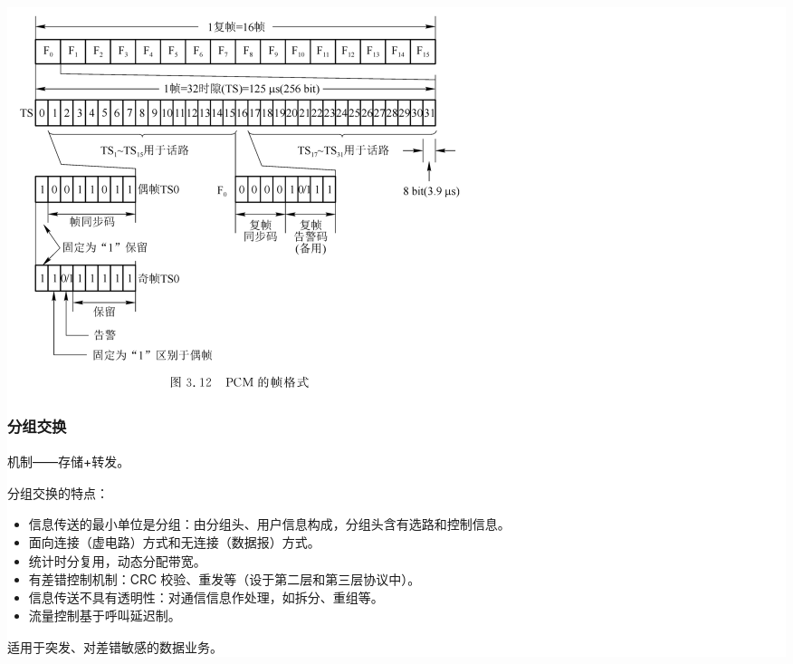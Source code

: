<img src="电话交换.assets/image-20210618144323134.png" alt="image-20210618144323134" style="zoom: 50%;" />

### 分组交换

机制——存储+转发。

分组交换的特点：

- 信息传送的最小单位是分组：由分组头、用户信息构成，分组头含有选路和控制信息。
- 面向连接（虚电路）方式和无连接（数据报）方式。
- 统计时分复用，动态分配带宽。
- 有差错控制机制：CRC 校验、重发等（设于第二层和第三层协议中）。
- 信息传送不具有透明性：对通信信息作处理，如拆分、重组等。
- 流量控制基于呼叫延迟制。

适用于突发、对差错敏感的数据业务。

